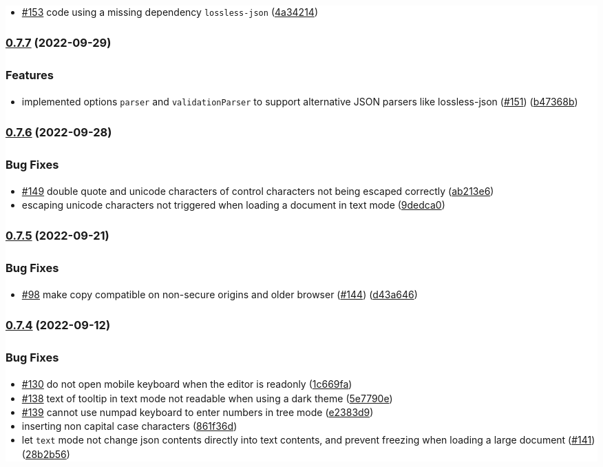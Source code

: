 * [#153](https://github.com/digiv3rse/json-editor/issues/153) code using a missing dependency `lossless-json` ([4a34214](https://github.com/digiv3rse/json-editor/commit/4a34214703843f0af6a0253652649cc33083b746))

### [0.7.7](https://github.com/digiv3rse/json-editor/compare/v0.7.6...v0.7.7) (2022-09-29)


### Features

* implemented options `parser` and `validationParser` to support alternative JSON parsers like lossless-json ([#151](https://github.com/digiv3rse/json-editor/issues/151)) ([b47368b](https://github.com/digiv3rse/json-editor/commit/b47368b7de4c90bab89572210c869eaba64348a7))

### [0.7.6](https://github.com/digiv3rse/json-editor/compare/v0.7.5...v0.7.6) (2022-09-28)


### Bug Fixes

* [#149](https://github.com/digiv3rse/json-editor/issues/149) double quote and unicode characters of control characters not being escaped correctly ([ab213e6](https://github.com/digiv3rse/json-editor/commit/ab213e6cf276d5556f675ccfd73d8b8265b40283))
* escaping unicode characters not triggered when loading a document in text mode ([9dedca0](https://github.com/digiv3rse/json-editor/commit/9dedca039faa887805bd4b0755276c09d3671a45))

### [0.7.5](https://github.com/digiv3rse/json-editor/compare/v0.7.4...v0.7.5) (2022-09-21)


### Bug Fixes

* [#98](https://github.com/digiv3rse/json-editor/issues/98) make copy compatible on non-secure origins and older browser ([#144](https://github.com/digiv3rse/json-editor/issues/144)) ([d43a646](https://github.com/digiv3rse/json-editor/commit/d43a6465cd01f91fe8d1634038dfcf67fa578c81))

### [0.7.4](https://github.com/digiv3rse/json-editor/compare/v0.7.3...v0.7.4) (2022-09-12)


### Bug Fixes

* [#130](https://github.com/digiv3rse/json-editor/issues/130) do not open mobile keyboard when the editor is readonly ([1c669fa](https://github.com/digiv3rse/json-editor/commit/1c669fa731468bcabdcd72935fff468511a6fe5b))
* [#138](https://github.com/digiv3rse/json-editor/issues/138) text of tooltip in text mode not readable when using a dark theme ([5e7790e](https://github.com/digiv3rse/json-editor/commit/5e7790e6fec93b9a8f6646ab4a064d12f9f74762))
* [#139](https://github.com/digiv3rse/json-editor/issues/139) cannot use numpad keyboard to enter numbers in tree mode ([e2383d9](https://github.com/digiv3rse/json-editor/commit/e2383d94d2e51dc8d774122deb05ef0092095851))
* inserting non capital case characters ([861f36d](https://github.com/digiv3rse/json-editor/commit/861f36db8a5f725e7716a34d72c7743659b8c823))
* let `text` mode not change json contents directly into text contents, and prevent freezing when loading a large document ([#141](https://github.com/digiv3rse/json-editor/issues/141)) ([28b2b56](https://github.com/digiv3rse/json-editor/commit/28b2b5687d899533e45248eb76afef6aa8d10594))

